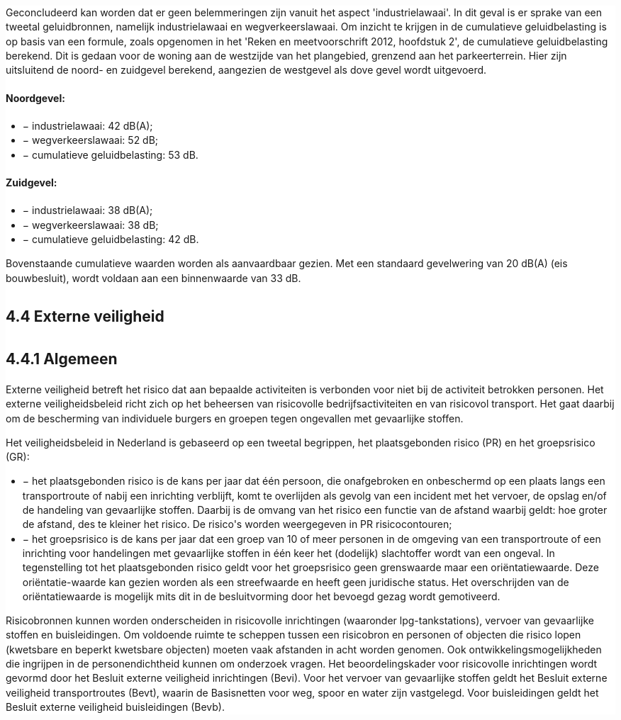 Geconcludeerd kan worden dat er geen belemmeringen zijn vanuit het aspect 'industrielawaai'. In dit geval is er sprake van een tweetal geluidbronnen, namelijk industrielawaai en wegverkeerslawaai. Om inzicht te krijgen in de cumulatieve geluidbelasting is op basis van een formule, zoals opgenomen in het 'Reken en meetvoorschrift 2012, hoofdstuk 2', de cumulatieve geluidbelasting berekend. Dit is gedaan voor de woning aan de westzijde van het plangebied, grenzend aan het parkeerterrein. Hier zijn uitsluitend de noord- en zuidgevel berekend, aangezien de westgevel als dove gevel wordt uitgevoerd.

#### Noordgevel:

- − industrielawaai: 42 dB(A);
- − wegverkeerslawaai: 52 dB;
- − cumulatieve geluidbelasting: 53 dB.

#### Zuidgevel:

- − industrielawaai: 38 dB(A);
- − wegverkeerslawaai: 38 dB;
- − cumulatieve geluidbelasting: 42 dB.

Bovenstaande cumulatieve waarden worden als aanvaardbaar gezien. Met een standaard gevelwering van 20 dB(A) (eis bouwbesluit), wordt voldaan aan een binnenwaarde van 33 dB.

## **4.4 Externe veiligheid**

## **4.4.1 Algemeen**

Externe veiligheid betreft het risico dat aan bepaalde activiteiten is verbonden voor niet bij de activiteit betrokken personen. Het externe veiligheidsbeleid richt zich op het beheersen van risicovolle bedrijfsactiviteiten en van risicovol transport. Het gaat daarbij om de bescherming van individuele burgers en groepen tegen ongevallen met gevaarlijke stoffen.

Het veiligheidsbeleid in Nederland is gebaseerd op een tweetal begrippen, het plaatsgebonden risico (PR) en het groepsrisico (GR):

- − het plaatsgebonden risico is de kans per jaar dat één persoon, die onafgebroken en onbeschermd op een plaats langs een transportroute of nabij een inrichting verblijft, komt te overlijden als gevolg van een incident met het vervoer, de opslag en/of de handeling van gevaarlijke stoffen. Daarbij is de omvang van het risico een functie van de afstand waarbij geldt: hoe groter de afstand, des te kleiner het risico. De risico's worden weergegeven in PR risicocontouren;
- − het groepsrisico is de kans per jaar dat een groep van 10 of meer personen in de omgeving van een transportroute of een inrichting voor handelingen met gevaarlijke stoffen in één keer het (dodelijk) slachtoffer wordt van een ongeval. In tegenstelling tot het plaatsgebonden risico geldt voor het groepsrisico geen grenswaarde maar een oriëntatiewaarde. Deze oriëntatie-waarde kan gezien worden als een streefwaarde en heeft geen juridische status. Het overschrijden van de oriëntatiewaarde is mogelijk mits dit in de besluitvorming door het bevoegd gezag wordt gemotiveerd.

Risicobronnen kunnen worden onderscheiden in risicovolle inrichtingen (waaronder lpg-tankstations), vervoer van gevaarlijke stoffen en buisleidingen. Om voldoende ruimte te scheppen tussen een risicobron en personen of objecten die risico lopen (kwetsbare en beperkt kwetsbare objecten) moeten vaak afstanden in acht worden genomen. Ook ontwikkelingsmogelijkheden die ingrijpen in de personendichtheid kunnen om onderzoek vragen. Het beoordelingskader voor risicovolle inrichtingen wordt gevormd door het Besluit externe veiligheid inrichtingen (Bevi). Voor het vervoer van gevaarlijke stoffen geldt het Besluit externe veiligheid transportroutes (Bevt), waarin de Basisnetten voor weg, spoor en water zijn vastgelegd. Voor buisleidingen geldt het Besluit externe veiligheid buisleidingen (Bevb).
